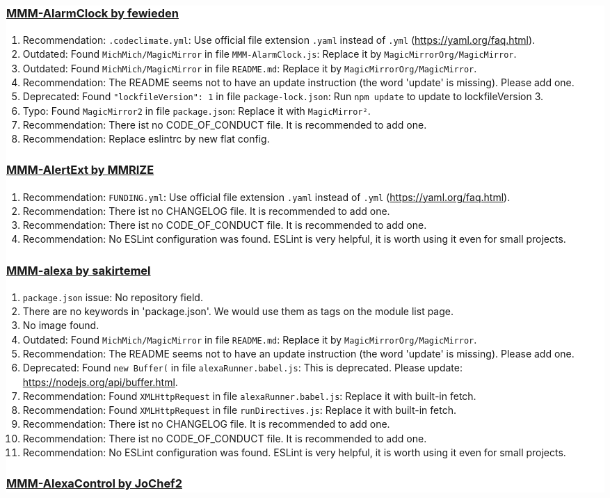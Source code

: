 ### [MMM-AlarmClock by fewieden](https://github.com/fewieden/MMM-AlarmClock)

1. Recommendation: `.codeclimate.yml`: Use official file extension `.yaml` instead of `.yml` (<https://yaml.org/faq.html>).
2. Outdated: Found `MichMich/MagicMirror` in file `MMM-AlarmClock.js`: Replace it by `MagicMirrorOrg/MagicMirror`.
3. Outdated: Found `MichMich/MagicMirror` in file `README.md`: Replace it by `MagicMirrorOrg/MagicMirror`.
4. Recommendation: The README seems not to have an update instruction (the word 'update' is missing). Please add one.
5. Deprecated: Found `"lockfileVersion": 1` in file `package-lock.json`: Run `npm update` to update to lockfileVersion 3.
6. Typo: Found `MagicMirror2` in file `package.json`: Replace it with `MagicMirror²`.
7. Recommendation: There ist no CODE_OF_CONDUCT file. It is recommended to add one.
8. Recommendation: Replace eslintrc by new flat config.

### [MMM-AlertExt by MMRIZE](https://github.com/MMRIZE/MMM-AlertExt)

1. Recommendation: `FUNDING.yml`: Use official file extension `.yaml` instead of `.yml` (<https://yaml.org/faq.html>).
2. Recommendation: There ist no CHANGELOG file. It is recommended to add one.
3. Recommendation: There ist no CODE_OF_CONDUCT file. It is recommended to add one.
4. Recommendation: No ESLint configuration was found. ESLint is very helpful, it is worth using it even for small projects.

### [MMM-alexa by sakirtemel](https://github.com/sakirtemel/MMM-alexa)

1. `package.json` issue: No repository field.
2. There are no keywords in 'package.json'. We would use them as tags on the module list page.
3. No image found.
4. Outdated: Found `MichMich/MagicMirror` in file `README.md`: Replace it by `MagicMirrorOrg/MagicMirror`.
5. Recommendation: The README seems not to have an update instruction (the word 'update' is missing). Please add one.
6. Deprecated: Found `new Buffer(` in file `alexaRunner.babel.js`: This is deprecated. Please update: <https://nodejs.org/api/buffer.html>.
7. Recommendation: Found `XMLHttpRequest` in file `alexaRunner.babel.js`: Replace it with built-in fetch.
8. Recommendation: Found `XMLHttpRequest` in file `runDirectives.js`: Replace it with built-in fetch.
9. Recommendation: There ist no CHANGELOG file. It is recommended to add one.
10. Recommendation: There ist no CODE_OF_CONDUCT file. It is recommended to add one.
11. Recommendation: No ESLint configuration was found. ESLint is very helpful, it is worth using it even for small projects.

### [MMM-AlexaControl by JoChef2](https://github.com/JoChef2/MMM-AlexaControl)
